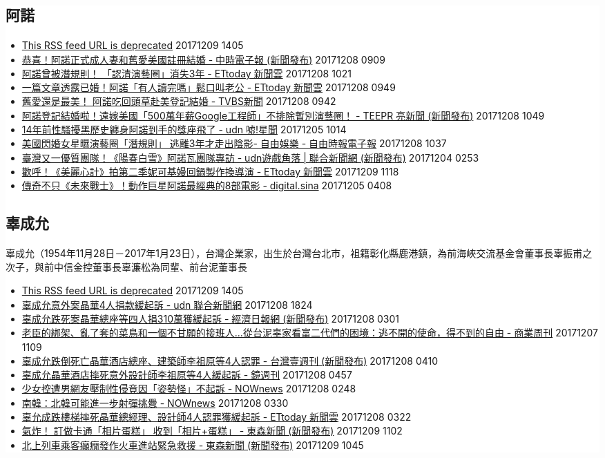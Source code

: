 ## 阿諾


- [This RSS feed URL is deprecated](0 "This RSS feed URL is deprecated") 20171209 1405
- [恭喜！阿諾正式成人妻和舊愛美國註冊結婚 - 中時電子報 (新聞發布)](http://www.chinatimes.com/realtimenews/20171208004527-260404 "恭喜！阿諾正式成人妻和舊愛美國註冊結婚 - 中時電子報 (新聞發布)") 20171208 0909
- [阿諾曾被潛規則！ 「認清演藝圈」消失3年 - ETtoday 新聞雲](https://star.ettoday.net/news/1068819?t=%E9%98%BF%E8%AB%BE%E6%9B%BE%E8%A2%AB%E6%BD%9B%E8%A6%8F%E5%89%87%EF%BC%81%E3%80%80%E3%80%8C%E8%AA%8D%E6%B8%85%E6%BC%94%E8%97%9D%E5%9C%88%E3%80%8D%E6%B6%88%E5%A4%B13%E5%B9%B4 "阿諾曾被潛規則！ 「認清演藝圈」消失3年 - ETtoday 新聞雲") 20171208 1021
- [一篇文章透露已婚！阿諾「有人讀完嗎」鬆口叫老公 - ETtoday 新聞雲](http://www.ettoday.net/news/20171208/1068821.htm?t=%E4%B8%80%E7%AF%87%E6%96%87%E7%AB%A0%E9%80%8F%E9%9C%B2%E5%B7%B2%E5%A9%9A%EF%BC%81%E9%98%BF%E8%AB%BE%E3%80%8C%E6%9C%89%E4%BA%BA%E8%AE%80%E5%AE%8C%E5%97%8E%E3%80%8D%E9%AC%86%E5%8F%A3%E5%8F%AB%E8%80%81%E5%85%AC "一篇文章透露已婚！阿諾「有人讀完嗎」鬆口叫老公 - ETtoday 新聞雲") 20171208 0949
- [舊愛還是最美！ 阿諾吃回頭草赴美登記結婚 - TVBS新聞](https://news.tvbs.com.tw/entertainment/832866 "舊愛還是最美！ 阿諾吃回頭草赴美登記結婚 - TVBS新聞") 20171208 0942
- [阿諾登記結婚啦！遠嫁美國「500萬年薪Google工程師」不排除暫別演藝圈！ - TEEPR 亮新聞 (新聞發布)](http://www.teepr.com/853220/cindyleung/%E9%98%BF%E8%AB%BE%E7%B5%90%E5%A9%9A/ "阿諾登記結婚啦！遠嫁美國「500萬年薪Google工程師」不排除暫別演藝圈！ - TEEPR 亮新聞 (新聞發布)") 20171208 1049
- [14年前性騷擾黑歷史纏身阿諾到手的獎座飛了 - udn 噓!星聞](https://stars.udn.com/star/story/10091/2857803 "14年前性騷擾黑歷史纏身阿諾到手的獎座飛了 - udn 噓!星聞") 20171205 1014
- [美國閃婚女星曝演藝圈「潛規則」 逃離3年才走出陰影- 自由娛樂 - 自由時報電子報](http://ent.ltn.com.tw/news/breakingnews/2277632 "美國閃婚女星曝演藝圈「潛規則」 逃離3年才走出陰影- 自由娛樂 - 自由時報電子報") 20171208 1037
- [臺灣又一優質團隊！《陽春白雪》阿諾瓦團隊專訪 - udn遊戲角落 | 聯合新聞網 (新聞發布)](https://game.udn.com/game/story/10925/2854615 "臺灣又一優質團隊！《陽春白雪》阿諾瓦團隊專訪 - udn遊戲角落 | 聯合新聞網 (新聞發布)") 20171204 0253
- [歡呼！《美麗心計》拍第二季妮可基嫚回鍋製作換導演 - ETtoday 新聞雲](https://star.ettoday.net/news/1069396?t=%E6%AD%A1%E5%91%BC%EF%BC%81%E3%80%8A%E7%BE%8E%E9%BA%97%E5%BF%83%E8%A8%88%E3%80%8B%E6%8B%8D%E7%AC%AC%E4%BA%8C%E5%AD%A3%E3%80%80%E5%A6%AE%E5%8F%AF%E5%9F%BA%E5%AB%9A%E5%9B%9E%E9%8D%8B%E8%A3%BD%E4%BD%9C%E6%8F%9B%E5%B0%8E%E6%BC%94 "歡呼！《美麗心計》拍第二季妮可基嫚回鍋製作換導演 - ETtoday 新聞雲") 20171209 1118
- [傳奇不只《未來戰士》！動作巨星阿諾最經典的8部電影 - digital.sina](http://www.sina.com.hk/news/article/20171205/0/5/2/%E5%82%B3%E5%A5%87%E4%B8%8D%E5%8F%AA-%E7%B5%82%E7%B5%90%E8%80%85-%E5%8B%95%E4%BD%9C%E5%B7%A8%E6%98%9F%E6%96%BD%E7%93%A6%E8%BE%9B%E6%A0%BC%E6%9C%80%E7%B6%93%E5%85%B8%E7%9A%848%E9%83%A8%E9%9B%BB%E5%BD%B1-8200287.html "傳奇不只《未來戰士》！動作巨星阿諾最經典的8部電影 - digital.sina") 20171205 0408

## 辜成允

辜成允（1954年11月28日－2017年1月23日），台灣企業家，出生於台灣台北市，祖籍彰化縣鹿港鎮，為前海峽交流基金會董事長辜振甫之次子，與前中信金控董事長辜濂松為同輩、前台泥董事長
- [This RSS feed URL is deprecated](0 "This RSS feed URL is deprecated") 20171209 1405
- [辜成允意外案晶華4人捐款緩起訴 - udn 聯合新聞網](https://udn.com/news/story/11315/2864956 "辜成允意外案晶華4人捐款緩起訴 - udn 聯合新聞網") 20171208 1824
- [辜成允跌死案晶華總座等四人捐310萬獲緩起訴 - 經濟日報網 (新聞發布)](https://money.udn.com/money/story/5641/2863331 "辜成允跌死案晶華總座等四人捐310萬獲緩起訴 - 經濟日報網 (新聞發布)") 20171208 0301
- [老臣的綁架、亂了套的菜鳥和一個不甘願的接班人...從台泥辜家看富二代們的困境：逃不開的使命，得不到的自由 - 商業周刊](http://www.businessweekly.com.tw/adclick.aspx?id=35341 "老臣的綁架、亂了套的菜鳥和一個不甘願的接班人...從台泥辜家看富二代們的困境：逃不開的使命，得不到的自由 - 商業周刊") 20171207 1109
- [辜成允跌倒死亡晶華酒店總座、建築師李祖原等4人認罪 - 台灣壹週刊 (新聞發布)](http://www.nextmag.com.tw/breakingnews/news/370712 "辜成允跌倒死亡晶華酒店總座、建築師李祖原等4人認罪 - 台灣壹週刊 (新聞發布)") 20171208 0410
- [辜成允晶華酒店摔死意外設計師李祖原等4人緩起訴 - 鏡週刊](https://www.mirrormedia.mg/story/20171208inv002 "辜成允晶華酒店摔死意外設計師李祖原等4人緩起訴 - 鏡週刊") 20171208 0457
- [少女控遭男網友壓制性侵竟因「姿勢怪」不起訴 - NOWnews](https://www.nownews.com/news/20171208/2658659 "少女控遭男網友壓制性侵竟因「姿勢怪」不起訴 - NOWnews") 20171208 0248
- [南韓：北韓可能進一步射彈挑釁 - NOWnews](https://www.nownews.com/news/20171208/2658713 "南韓：北韓可能進一步射彈挑釁 - NOWnews") 20171208 0330
- [辜允成跌樓梯摔死晶華總經理、設計師4人認罪獲緩起訴 - ETtoday 新聞雲](http://www.ettoday.net/news/20171208/1068471.htm?t=%E8%BE%9C%E5%85%81%E6%88%90%E8%B7%8C%E6%A8%93%E6%A2%AF%E6%91%94%E6%AD%BB%E3%80%80%E6%99%B6%E8%8F%AF%E7%B8%BD%E7%B6%93%E7%90%86%E3%80%81%E8%A8%AD%E8%A8%88%E5%B8%AB4%E4%BA%BA%E8%AA%8D%E7%BD%AA%E7%8D%B2%E7%B7%A9%E8%B5%B7%E8%A8%B4 "辜允成跌樓梯摔死晶華總經理、設計師4人認罪獲緩起訴 - ETtoday 新聞雲") 20171208 0322
- [氣炸！ 訂做卡通「相片蛋糕」 收到「相片+蛋糕」 - 東森新聞 (新聞發布)](https://news.ebc.net.tw/news.php?nid=89649 "氣炸！ 訂做卡通「相片蛋糕」 收到「相片+蛋糕」 - 東森新聞 (新聞發布)") 20171209 1102
- [北上列車乘客癲癇發作火車進站緊急救援 - 東森新聞 (新聞發布)](https://news.ebc.net.tw/news.php?nid=89644 "北上列車乘客癲癇發作火車進站緊急救援 - 東森新聞 (新聞發布)") 20171209 1045

